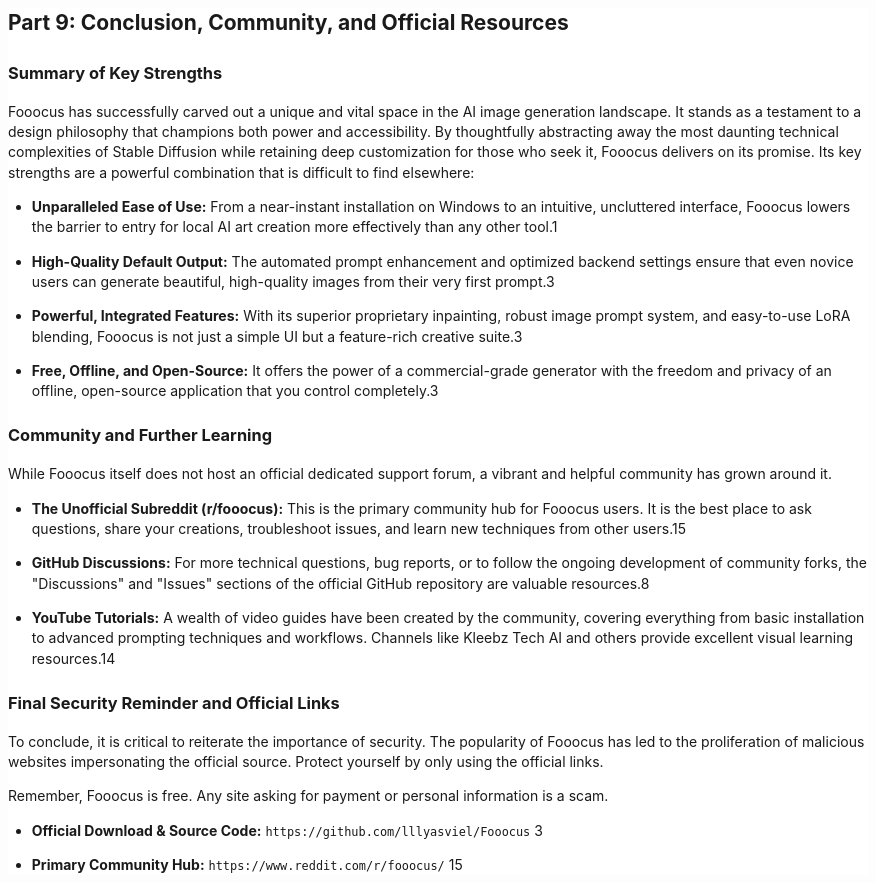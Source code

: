 ## Part 9: Conclusion, Community, and Official Resources

### Summary of Key Strengths

Fooocus has successfully carved out a unique and vital space in the AI image generation landscape. It stands as a testament to a design philosophy that champions both power and accessibility. By thoughtfully abstracting away the most daunting technical complexities of Stable Diffusion while retaining deep customization for those who seek it, Fooocus delivers on its promise. Its key strengths are a powerful combination that is difficult to find elsewhere:

- **Unparalleled Ease of Use:** From a near-instant installation on Windows to an intuitive, uncluttered interface, Fooocus lowers the barrier to entry for local AI art creation more effectively than any other tool.1
    
- **High-Quality Default Output:** The automated prompt enhancement and optimized backend settings ensure that even novice users can generate beautiful, high-quality images from their very first prompt.3
    
- **Powerful, Integrated Features:** With its superior proprietary inpainting, robust image prompt system, and easy-to-use LoRA blending, Fooocus is not just a simple UI but a feature-rich creative suite.3
    
- **Free, Offline, and Open-Source:** It offers the power of a commercial-grade generator with the freedom and privacy of an offline, open-source application that you control completely.3
    

### Community and Further Learning

While Fooocus itself does not host an official dedicated support forum, a vibrant and helpful community has grown around it.

- **The Unofficial Subreddit (r/fooocus):** This is the primary community hub for Fooocus users. It is the best place to ask questions, share your creations, troubleshoot issues, and learn new techniques from other users.15
    
- **GitHub Discussions:** For more technical questions, bug reports, or to follow the ongoing development of community forks, the "Discussions" and "Issues" sections of the official GitHub repository are valuable resources.8
    
- **YouTube Tutorials:** A wealth of video guides have been created by the community, covering everything from basic installation to advanced prompting techniques and workflows. Channels like Kleebz Tech AI and others provide excellent visual learning resources.14
    

### Final Security Reminder and Official Links

To conclude, it is critical to reiterate the importance of security. The popularity of Fooocus has led to the proliferation of malicious websites impersonating the official source. Protect yourself by only using the official links.

Remember, Fooocus is free. Any site asking for payment or personal information is a scam.

- **Official Download & Source Code:** `https://github.com/lllyasviel/Fooocus` 3
    
- **Primary Community Hub:** `https://www.reddit.com/r/fooocus/` 15